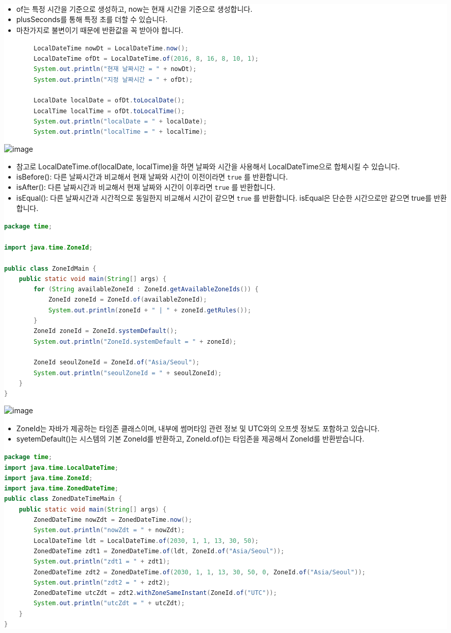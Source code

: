 - of는 특정 시간을 기준으로 생성하고, now는 현재 시간을 기준으로 생성합니다.
- plusSeconds를 통해 특정 초를 더할 수 있습니다.
- 마찬가지로 불변이기 때문에 반환값을 꼭 받아야 합니다.

```java
        LocalDateTime nowDt = LocalDateTime.now();
        LocalDateTime ofDt = LocalDateTime.of(2016, 8, 16, 8, 10, 1);
        System.out.println("현재 날짜시간 = " + nowDt);
        System.out.println("지정 날짜시간 = " + ofDt);

        LocalDate localDate = ofDt.toLocalDate();
        LocalTime localTime = ofDt.toLocalTime();
        System.out.println("localDate = " + localDate);
        System.out.println("localTime = " + localTime);
```

![image](https://github.com/user-attachments/assets/baa76b31-6e98-4f4c-94f5-4a0bc7a6dc52)

- 참고로 LocalDateTime.of(localDate, localTime)을 하면 날짜와 시간을 사용해서 LocalDateTime으로 합체시킬 수 있습니다.
- isBefore(): 다른 날짜시간과 비교해서 현재 날짜와 시간이 이전이라면 `true` 를 반환합니다.
- isAfter(): 다른 날짜시간과 비교해서 현재 날짜와 시간이 이후라면 `true` 를 반환합니다.
- isEqual(): 다른 날짜시간과 시간적으로 동일한지 비교해서 시간이 같으면 `true` 를 반환합니다. isEqual은 단순한 시간으로만 같으면 true를 반환합니다.

```java
package time;

import java.time.ZoneId;

public class ZoneIdMain {
    public static void main(String[] args) {
        for (String availableZoneId : ZoneId.getAvailableZoneIds()) {
            ZoneId zoneId = ZoneId.of(availableZoneId);
            System.out.println(zoneId + " | " + zoneId.getRules());
        }
        ZoneId zoneId = ZoneId.systemDefault();
        System.out.println("ZoneId.systemDefault = " + zoneId);

        ZoneId seoulZoneId = ZoneId.of("Asia/Seoul");
        System.out.println("seoulZoneId = " + seoulZoneId);
    }
}
```
![image](https://github.com/user-attachments/assets/c06eb747-57e8-474e-90b2-1c20007b7c90)

- ZoneId는 자바가 제공하는 타임존 클래스이며, 내부에 썸머타임 관련 정보 및 UTC와의 오프셋 정보도 포함하고 있습니다.
- syetemDefault()는 시스템의 기본 ZoneId를 반환하고, ZoneId.of()는 타임존을 제공해서 ZoneId를 반환받습니다.

```java
package time;
import java.time.LocalDateTime;
import java.time.ZoneId;
import java.time.ZonedDateTime;
public class ZonedDateTimeMain {
    public static void main(String[] args) {
        ZonedDateTime nowZdt = ZonedDateTime.now();
        System.out.println("nowZdt = " + nowZdt);
        LocalDateTime ldt = LocalDateTime.of(2030, 1, 1, 13, 30, 50);
        ZonedDateTime zdt1 = ZonedDateTime.of(ldt, ZoneId.of("Asia/Seoul"));
        System.out.println("zdt1 = " + zdt1);
        ZonedDateTime zdt2 = ZonedDateTime.of(2030, 1, 1, 13, 30, 50, 0, ZoneId.of("Asia/Seoul"));
        System.out.println("zdt2 = " + zdt2);
        ZonedDateTime utcZdt = zdt2.withZoneSameInstant(ZoneId.of("UTC"));
        System.out.println("utcZdt = " + utcZdt);
    }
}
```